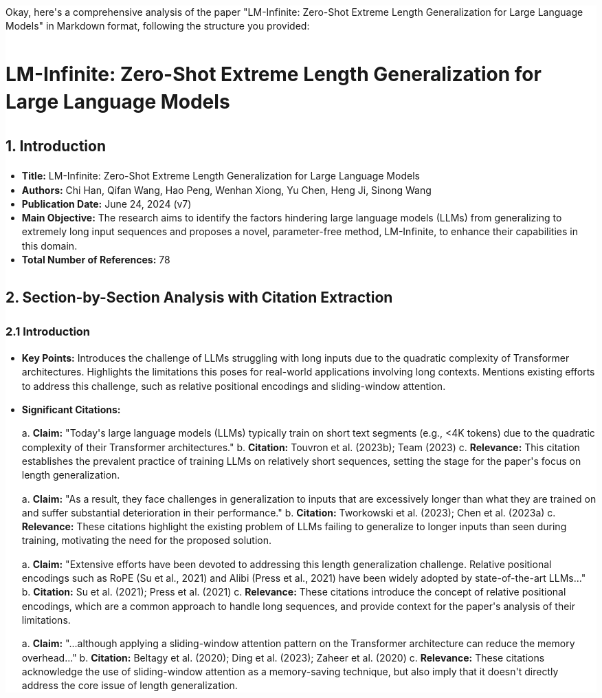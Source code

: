 Okay, here's a comprehensive analysis of the paper "LM-Infinite: Zero-Shot Extreme Length Generalization for Large Language Models" in Markdown format, following the structure you provided:


# LM-Infinite: Zero-Shot Extreme Length Generalization for Large Language Models

## 1. Introduction

- **Title:** LM-Infinite: Zero-Shot Extreme Length Generalization for Large Language Models
- **Authors:** Chi Han, Qifan Wang, Hao Peng, Wenhan Xiong, Yu Chen, Heng Ji, Sinong Wang
- **Publication Date:** June 24, 2024 (v7)
- **Main Objective:** The research aims to identify the factors hindering large language models (LLMs) from generalizing to extremely long input sequences and proposes a novel, parameter-free method, LM-Infinite, to enhance their capabilities in this domain.
- **Total Number of References:** 78


## 2. Section-by-Section Analysis with Citation Extraction

### 2.1 Introduction

- **Key Points:** Introduces the challenge of LLMs struggling with long inputs due to the quadratic complexity of Transformer architectures. Highlights the limitations this poses for real-world applications involving long contexts. Mentions existing efforts to address this challenge, such as relative positional encodings and sliding-window attention. 
- **Significant Citations:**

    a. **Claim:** "Today's large language models (LLMs) typically train on short text segments (e.g., <4K tokens) due to the quadratic complexity of their Transformer architectures."
    b. **Citation:** Touvron et al. (2023b); Team (2023)
    c. **Relevance:** This citation establishes the prevalent practice of training LLMs on relatively short sequences, setting the stage for the paper's focus on length generalization.

    a. **Claim:** "As a result, they face challenges in generalization to inputs that are excessively longer than what they are trained on and suffer substantial deterioration in their performance."
    b. **Citation:** Tworkowski et al. (2023); Chen et al. (2023a)
    c. **Relevance:** These citations highlight the existing problem of LLMs failing to generalize to longer inputs than seen during training, motivating the need for the proposed solution.

    a. **Claim:** "Extensive efforts have been devoted to addressing this length generalization challenge. Relative positional encodings such as RoPE (Su et al., 2021) and Alibi (Press et al., 2021) have been widely adopted by state-of-the-art LLMs..."
    b. **Citation:** Su et al. (2021); Press et al. (2021)
    c. **Relevance:** These citations introduce the concept of relative positional encodings, which are a common approach to handle long sequences, and provide context for the paper's analysis of their limitations.

    a. **Claim:** "...although applying a sliding-window attention pattern on the Transformer architecture can reduce the memory overhead..."
    b. **Citation:** Beltagy et al. (2020); Ding et al. (2023); Zaheer et al. (2020)
    c. **Relevance:** These citations acknowledge the use of sliding-window attention as a memory-saving technique, but also imply that it doesn't directly address the core issue of length generalization.
